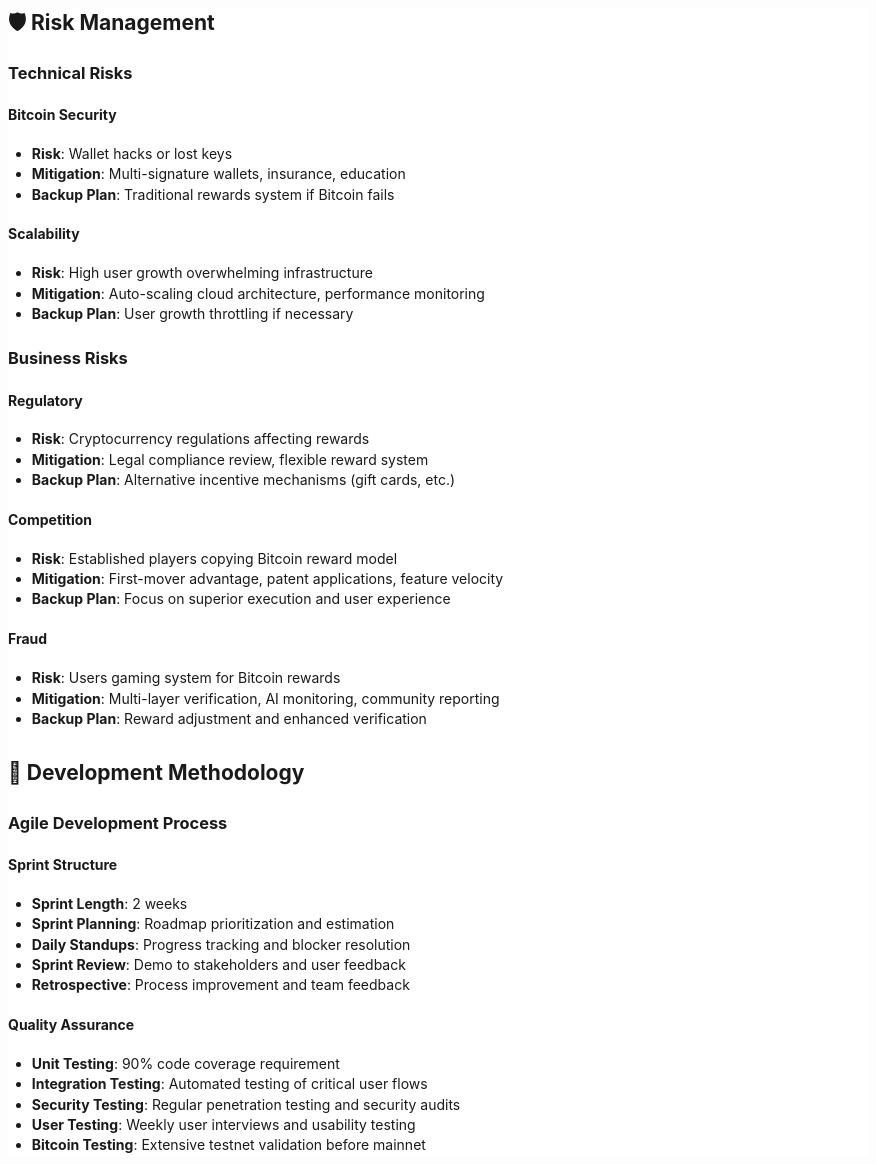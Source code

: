## 🛡️ Risk Management

### Technical Risks

#### Bitcoin Security
- **Risk**: Wallet hacks or lost keys
- **Mitigation**: Multi-signature wallets, insurance, education
- **Backup Plan**: Traditional rewards system if Bitcoin fails

#### Scalability
- **Risk**: High user growth overwhelming infrastructure
- **Mitigation**: Auto-scaling cloud architecture, performance monitoring
- **Backup Plan**: User growth throttling if necessary

### Business Risks

#### Regulatory
- **Risk**: Cryptocurrency regulations affecting rewards
- **Mitigation**: Legal compliance review, flexible reward system
- **Backup Plan**: Alternative incentive mechanisms (gift cards, etc.)

#### Competition
- **Risk**: Established players copying Bitcoin reward model
- **Mitigation**: First-mover advantage, patent applications, feature velocity
- **Backup Plan**: Focus on superior execution and user experience

#### Fraud
- **Risk**: Users gaming system for Bitcoin rewards
- **Mitigation**: Multi-layer verification, AI monitoring, community reporting
- **Backup Plan**: Reward adjustment and enhanced verification

## 🔄 Development Methodology

### Agile Development Process

#### Sprint Structure
- **Sprint Length**: 2 weeks
- **Sprint Planning**: Roadmap prioritization and estimation
- **Daily Standups**: Progress tracking and blocker resolution
- **Sprint Review**: Demo to stakeholders and user feedback
- **Retrospective**: Process improvement and team feedback

#### Quality Assurance
- **Unit Testing**: 90% code coverage requirement
- **Integration Testing**: Automated testing of critical user flows
- **Security Testing**: Regular penetration testing and security audits
- **User Testing**: Weekly user interviews and usability testing
- **Bitcoin Testing**: Extensive testnet validation before mainnet
